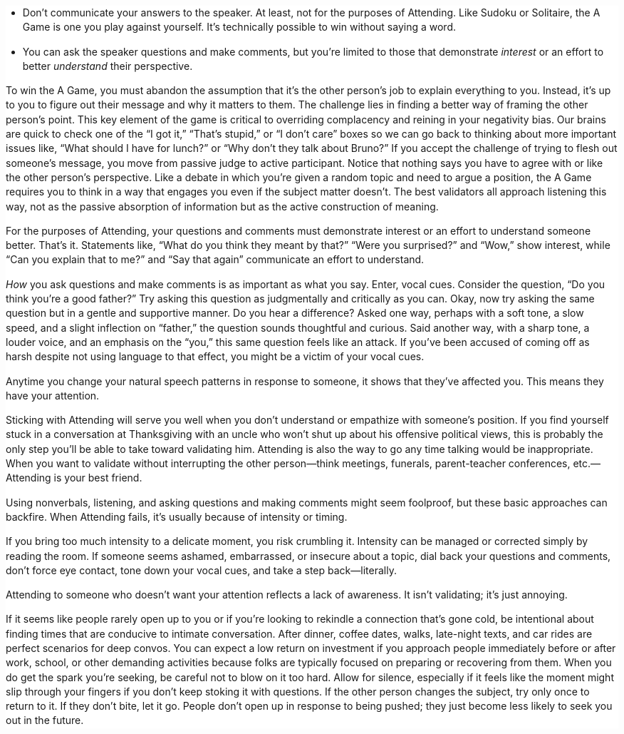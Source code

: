 - Don’t communicate your answers to the speaker. At least, not for the purposes of Attending. Like Sudoku or Solitaire, the A Game is one you play against yourself. It’s technically possible to win without saying a word.

- You can ask the speaker questions and make comments, but you’re limited to those that demonstrate _interest_ or an effort to better _understand_ their perspective.

To win the A Game, you must abandon the assumption that it’s the other person’s job to explain everything to you. Instead, it’s up to you to figure out their message and why it matters to them. The challenge lies in finding a better way of framing the other person’s point. This key element of the game is critical to overriding complacency and reining in your negativity bias. Our brains are quick to check one of the “I got it,” “That’s stupid,” or “I don’t care” boxes so we can go back to thinking about more important issues like, “What should I have for lunch?” or “Why don’t they talk about Bruno?” If you accept the challenge of trying to flesh out someone’s message, you move from passive judge to active participant. Notice that nothing says you have to agree with or like the other person’s perspective. Like a debate in which you’re given a random topic and need to argue a position, the A Game requires you to think in a way that engages you even if the subject matter doesn’t. The best validators all approach listening this way, not as the passive absorption of information but as the active construction of meaning.

For the purposes of Attending, your questions and comments must demonstrate interest or an effort to understand someone better. That’s it. Statements like, “What do you think they meant by that?” “Were you surprised?” and “Wow,” show interest, while “Can you explain that to me?” and “Say that again” communicate an effort to understand.

_How_ you ask questions and make comments is as important as what you say. Enter, vocal cues. Consider the question, “Do you think you’re a good father?” Try asking this question as judgmentally and critically as you can. Okay, now try asking the same question but in a gentle and supportive manner. Do you hear a difference? Asked one way, perhaps with a soft tone, a slow speed, and a slight inflection on “father,” the question sounds thoughtful and curious. Said another way, with a sharp tone, a louder voice, and an emphasis on the “you,” this same question feels like an attack. If you’ve been accused of coming off as harsh despite not using language to that effect, you might be a victim of your vocal cues.

Anytime you change your natural speech patterns in response to someone, it shows that they’ve affected you. This means they have your attention.

Sticking with Attending will serve you well when you don’t understand or empathize with someone’s position. If you find yourself stuck in a conversation at Thanksgiving with an uncle who won’t shut up about his offensive political views, this is probably the only step you’ll be able to take toward validating him. Attending is also the way to go any time talking would be inappropriate. When you want to validate without interrupting the other person—think meetings, funerals, parent-teacher conferences, etc.—Attending is your best friend.

Using nonverbals, listening, and asking questions and making comments might seem foolproof, but these basic approaches can backfire. When Attending fails, it’s usually because of intensity or timing.

If you bring too much intensity to a delicate moment, you risk crumbling it. Intensity can be managed or corrected simply by reading the room. If someone seems ashamed, embarrassed, or insecure about a topic, dial back your questions and comments, don’t force eye contact, tone down your vocal cues, and take a step back—literally.

Attending to someone who doesn’t want your attention reflects a lack of awareness. It isn’t validating; it’s just annoying.

If it seems like people rarely open up to you or if you’re looking to rekindle a connection that’s gone cold, be intentional about finding times that are conducive to intimate conversation. After dinner, coffee dates, walks, late-night texts, and car rides are perfect scenarios for deep convos. You can expect a low return on investment if you approach people immediately before or after work, school, or other demanding activities because folks are typically focused on preparing or recovering from them. When you do get the spark you’re seeking, be careful not to blow on it too hard. Allow for silence, especially if it feels like the moment might slip through your fingers if you don’t keep stoking it with questions. If the other person changes the subject, try only once to return to it. If they don’t bite, let it go. People don’t open up in response to being pushed; they just become less likely to seek you out in the future.
